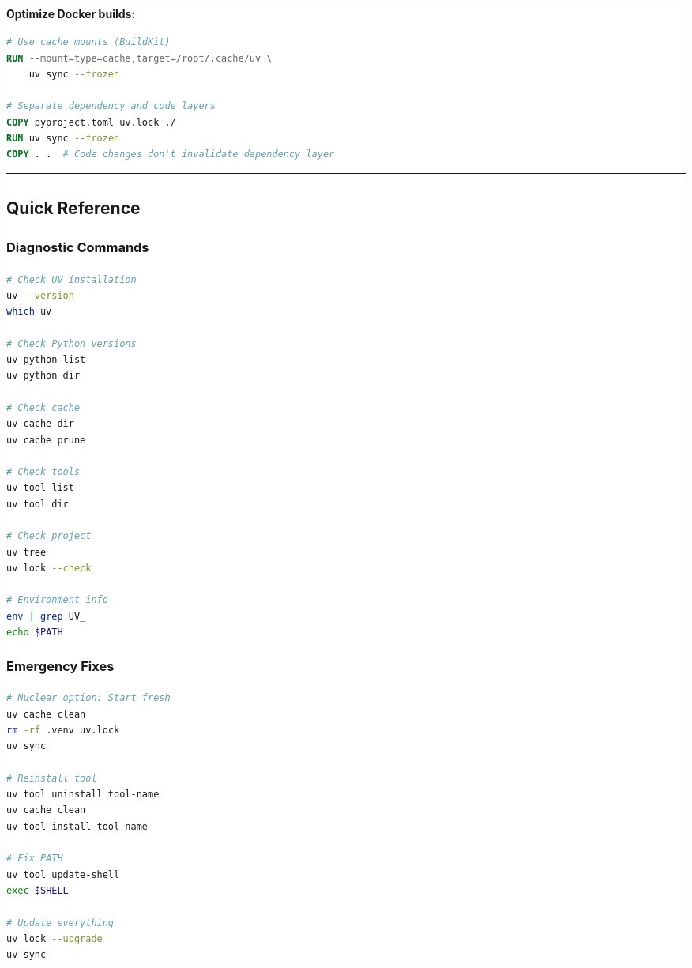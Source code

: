 **Optimize Docker builds:**
```dockerfile
# Use cache mounts (BuildKit)
RUN --mount=type=cache,target=/root/.cache/uv \
    uv sync --frozen

# Separate dependency and code layers
COPY pyproject.toml uv.lock ./
RUN uv sync --frozen
COPY . .  # Code changes don't invalidate dependency layer
```

---

## Quick Reference

### Diagnostic Commands

```bash
# Check UV installation
uv --version
which uv

# Check Python versions
uv python list
uv python dir

# Check cache
uv cache dir
uv cache prune

# Check tools
uv tool list
uv tool dir

# Check project
uv tree
uv lock --check

# Environment info
env | grep UV_
echo $PATH
```

### Emergency Fixes

```bash
# Nuclear option: Start fresh
uv cache clean
rm -rf .venv uv.lock
uv sync

# Reinstall tool
uv tool uninstall tool-name
uv cache clean
uv tool install tool-name

# Fix PATH
uv tool update-shell
exec $SHELL

# Update everything
uv lock --upgrade
uv sync
```